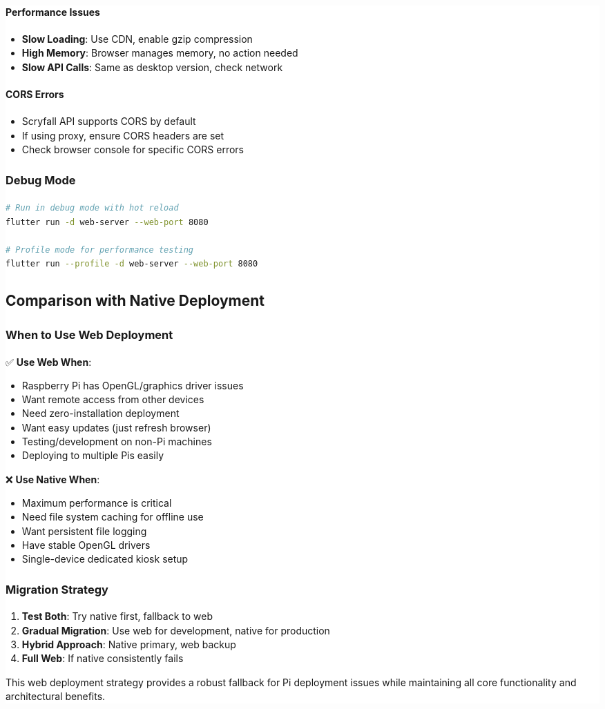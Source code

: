 #### Performance Issues
- **Slow Loading**: Use CDN, enable gzip compression
- **High Memory**: Browser manages memory, no action needed  
- **Slow API Calls**: Same as desktop version, check network

#### CORS Errors
- Scryfall API supports CORS by default
- If using proxy, ensure CORS headers are set
- Check browser console for specific CORS errors

### Debug Mode
```bash
# Run in debug mode with hot reload
flutter run -d web-server --web-port 8080

# Profile mode for performance testing
flutter run --profile -d web-server --web-port 8080
```

## Comparison with Native Deployment

### When to Use Web Deployment

✅ **Use Web When**:
- Raspberry Pi has OpenGL/graphics driver issues
- Want remote access from other devices
- Need zero-installation deployment
- Want easy updates (just refresh browser)
- Testing/development on non-Pi machines
- Deploying to multiple Pis easily

❌ **Use Native When**:
- Maximum performance is critical
- Need file system caching for offline use
- Want persistent file logging
- Have stable OpenGL drivers
- Single-device dedicated kiosk setup

### Migration Strategy

1. **Test Both**: Try native first, fallback to web
2. **Gradual Migration**: Use web for development, native for production
3. **Hybrid Approach**: Native primary, web backup
4. **Full Web**: If native consistently fails

This web deployment strategy provides a robust fallback for Pi deployment issues while maintaining all core functionality and architectural benefits. 